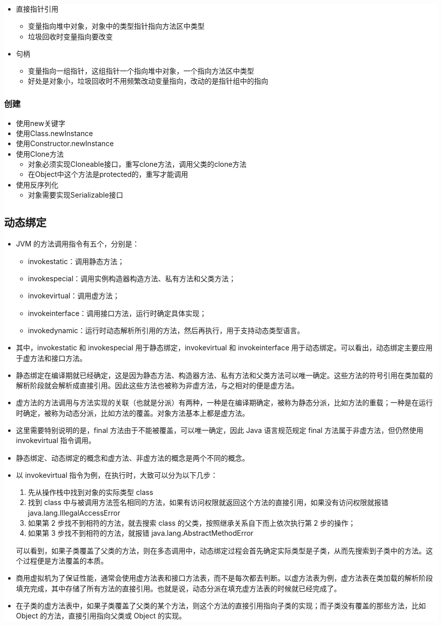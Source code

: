 - 直接指针引用
  - 变量指向堆中对象，对象中的类型指针指向方法区中类型
  - 垃圾回收时变量指向要改变

- 句柄
  - 变量指向一组指针，这组指针一个指向堆中对象，一个指向方法区中类型
  - 好处是对象小，垃圾回收时不用频繁改动变量指向，改动的是指针组中的指向


### 创建

- 使用new关键字
- 使用Class.newInstance
- 使用Constructor.newInstance
- 使用Clone方法
  - 对象必须实现Cloneable接口，重写clone方法，调用父类的clone方法
  - 在Object中这个方法是protected的，重写才能调用
- 使用反序列化
  - 对象需要实现Serializable接口

## 动态绑定

- JVM 的方法调用指令有五个，分别是：

  - invokestatic：调用静态方法；

  - invokespecial：调用实例构造器构造方法、私有方法和父类方法；

  - invokevirtual：调用虚方法；

  - invokeinterface：调用接口方法，运行时确定具体实现；

  - invokedynamic：运行时动态解析所引用的方法，然后再执行，用于支持动态类型语言。

- 其中，invokestatic 和 invokespecial 用于静态绑定，invokevirtual 和 invokeinterface 用于动态绑定。可以看出，动态绑定主要应用于虚方法和接口方法。

- 静态绑定在编译期就已经确定，这是因为静态方法、构造器方法、私有方法和父类方法可以唯一确定。这些方法的符号引用在类加载的解析阶段就会解析成直接引用。因此这些方法也被称为非虚方法，与之相对的便是虚方法。

- 虚方法的方法调用与方法实现的关联（也就是分派）有两种，一种是在编译期确定，被称为静态分派，比如方法的重载；一种是在运行时确定，被称为动态分派，比如方法的覆盖。对象方法基本上都是虚方法。

- 这里需要特别说明的是，final 方法由于不能被覆盖，可以唯一确定，因此 Java 语言规范规定 final 方法属于非虚方法，但仍然使用 invokevirtual 指令调用。

- 静态绑定、动态绑定的概念和虚方法、非虚方法的概念是两个不同的概念。

- 以 invokevirtual 指令为例，在执行时，大致可以分为以下几步：

  1. 先从操作栈中找到对象的实际类型 class
  2. 找到 class 中与被调用方法签名相同的方法，如果有访问权限就返回这个方法的直接引用，如果没有访问权限就报错 java.lang.IllegalAccessError 
  3. 如果第 2 步找不到相符的方法，就去搜索 class 的父类，按照继承关系自下而上依次执行第 2 步的操作；
  4. 如果第 3 步找不到相符的方法，就报错 java.lang.AbstractMethodError 

  可以看到，如果子类覆盖了父类的方法，则在多态调用中，动态绑定过程会首先确定实际类型是子类，从而先搜索到子类中的方法。这个过程便是方法覆盖的本质。

- 商用虚拟机为了保证性能，通常会使用虚方法表和接口方法表，而不是每次都去判断。以虚方法表为例，虚方法表在类加载的解析阶段填充完成，其中存储了所有方法的直接引用。也就是说，动态分派在填充虚方法表的时候就已经完成了。

- 在子类的虚方法表中，如果子类覆盖了父类的某个方法，则这个方法的直接引用指向子类的实现；而子类没有覆盖的那些方法，比如 Object 的方法，直接引用指向父类或 Object 的实现。

